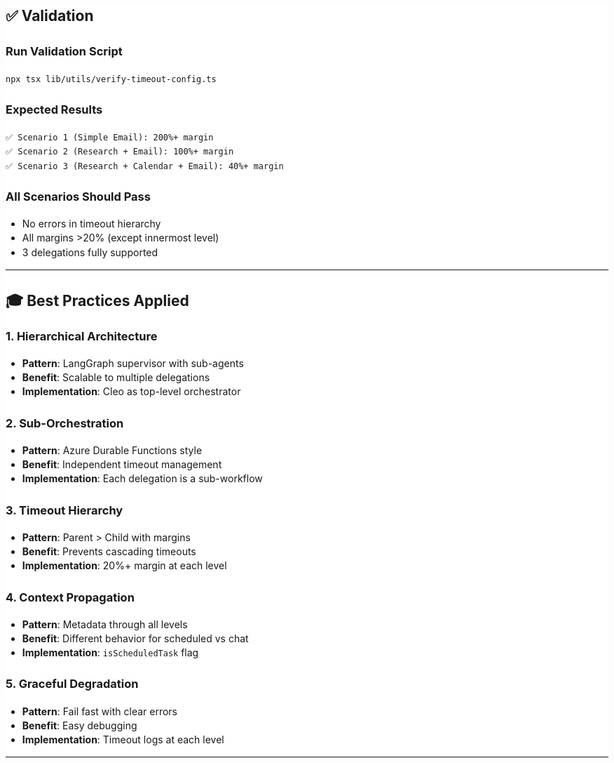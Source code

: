 ## ✅ Validation

### Run Validation Script
```bash
npx tsx lib/utils/verify-timeout-config.ts
```

### Expected Results
```
✅ Scenario 1 (Simple Email): 200%+ margin
✅ Scenario 2 (Research + Email): 100%+ margin
✅ Scenario 3 (Research + Calendar + Email): 40%+ margin
```

### All Scenarios Should Pass
- No errors in timeout hierarchy
- All margins >20% (except innermost level)
- 3 delegations fully supported

---

## 🎓 Best Practices Applied

### 1. Hierarchical Architecture
- **Pattern**: LangGraph supervisor with sub-agents
- **Benefit**: Scalable to multiple delegations
- **Implementation**: Cleo as top-level orchestrator

### 2. Sub-Orchestration
- **Pattern**: Azure Durable Functions style
- **Benefit**: Independent timeout management
- **Implementation**: Each delegation is a sub-workflow

### 3. Timeout Hierarchy
- **Pattern**: Parent > Child with margins
- **Benefit**: Prevents cascading timeouts
- **Implementation**: 20%+ margin at each level

### 4. Context Propagation
- **Pattern**: Metadata through all levels
- **Benefit**: Different behavior for scheduled vs chat
- **Implementation**: `isScheduledTask` flag

### 5. Graceful Degradation
- **Pattern**: Fail fast with clear errors
- **Benefit**: Easy debugging
- **Implementation**: Timeout logs at each level

---
